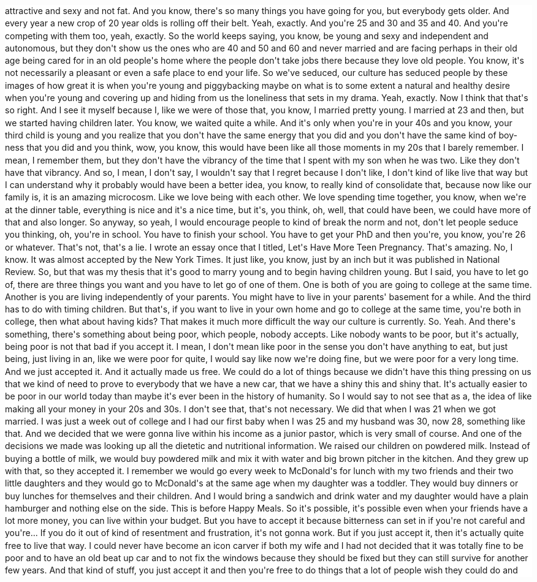 attractive and sexy and not fat. And you know, there's so many things you have going for you, but everybody gets older. And every year a new crop of 20 year olds is rolling off their belt. Yeah, exactly. And you're 25 and 30 and 35 and 40. And you're competing with them too, yeah, exactly. So the world keeps saying, you know, be young and sexy and independent and autonomous, but they don't show us the ones who are 40 and 50 and 60 and never married and are facing perhaps in their old age being cared for in an old people's home where the people don't take jobs there because they love old people. You know, it's not necessarily a pleasant or even a safe place to end your life. So we've seduced, our culture has seduced people by these images of how great it is when you're young and piggybacking maybe on what is to some extent a natural and healthy desire when you're young and covering up and hiding from us the loneliness that sets in my drama. Yeah, exactly. Now I think that that's so right. And I see it myself because I, like we were of those that, you know, I married pretty young. I married at 23 and then, but we started having children later. You know, we waited quite a while. And it's only when you're in your 40s and you know, your third child is young and you realize that you don't have the same energy that you did and you don't have the same kind of boy-ness that you did and you think, wow, you know, this would have been like all those moments in my 20s that I barely remember. I mean, I remember them, but they don't have the vibrancy of the time that I spent with my son when he was two. Like they don't have that vibrancy. And so, I mean, I don't say, I wouldn't say that I regret because I don't like, I don't kind of like live that way but I can understand why it probably would have been a better idea, you know, to really kind of consolidate that, because now like our family is, it is an amazing microcosm. Like we love being with each other. We love spending time together, you know, when we're at the dinner table, everything is nice and it's a nice time, but it's, you think, oh, well, that could have been, we could have more of that and also longer. So anyway, so yeah, I would encourage people to kind of break the norm and not, don't let people seduce you thinking, oh, you're in school. You have to finish your school. You have to get your PhD and then you're, you know, you're 26 or whatever. That's not, that's a lie. I wrote an essay once that I titled, Let's Have More Teen Pregnancy. That's amazing. No, I know. It was almost accepted by the New York Times. It just like, you know, just by an inch but it was published in National Review. So, but that was my thesis that it's good to marry young and to begin having children young. But I said, you have to let go of, there are three things you want and you have to let go of one of them. One is both of you are going to college at the same time. Another is you are living independently of your parents. You might have to live in your parents' basement for a while. And the third has to do with timing children. But that's, if you want to live in your own home and go to college at the same time, you're both in college, then what about having kids? That makes it much more difficult the way our culture is currently. So. Yeah. And there's something, there's something about being poor, which people, nobody accepts. Like nobody wants to be poor, but it's actually, being poor is not that bad if you accept it. I mean, I don't mean like poor in the sense you don't have anything to eat, but just being, just living in an, like we were poor for quite, I would say like now we're doing fine, but we were poor for a very long time. And we just accepted it. And it actually made us free. We could do a lot of things because we didn't have this thing pressing on us that we kind of need to prove to everybody that we have a new car, that we have a shiny this and shiny that. It's actually easier to be poor in our world today than maybe it's ever been in the history of humanity. So I would say to not see that as a, the idea of like making all your money in your 20s and 30s. I don't see that, that's not necessary. We did that when I was 21 when we got married. I was just a week out of college and I had our first baby when I was 25 and my husband was 30, now 28, something like that. And we decided that we were gonna live within his income as a junior pastor, which is very small of course. And one of the decisions we made was looking up all the dietetic and nutritional information. We raised our children on powdered milk. Instead of buying a bottle of milk, we would buy powdered milk and mix it with water and big brown pitcher in the kitchen. And they grew up with that, so they accepted it. I remember we would go every week to McDonald's for lunch with my two friends and their two little daughters and they would go to McDonald's at the same age when my daughter was a toddler. They would buy dinners or buy lunches for themselves and their children. And I would bring a sandwich and drink water and my daughter would have a plain hamburger and nothing else on the side. This is before Happy Meals. So it's possible, it's possible even when your friends have a lot more money, you can live within your budget. But you have to accept it because bitterness can set in if you're not careful and you're... If you do it out of kind of resentment and frustration, it's not gonna work. But if you just accept it, then it's actually quite free to live that way. I could never have become an icon carver if both my wife and I had not decided that it was totally fine to be poor and to have an old beat up car and to not fix the windows because they should be fixed but they can still survive for another few years. And that kind of stuff, you just accept it and then you're free to do things that a lot of people wish they could do and
